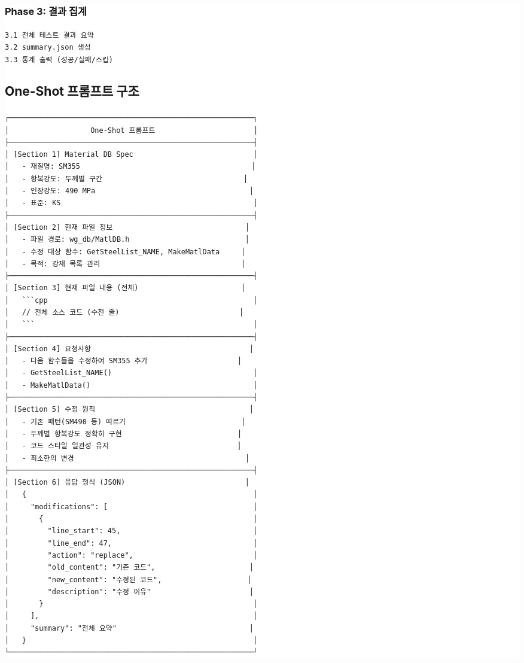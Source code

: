 ### Phase 3: 결과 집계
```
3.1 전체 테스트 결과 요약
3.2 summary.json 생성
3.3 통계 출력 (성공/실패/스킵)
```

## One-Shot 프롬프트 구조

```
┌─────────────────────────────────────────────────────────┐
│                   One-Shot 프롬프트                       │
├─────────────────────────────────────────────────────────┤
│ [Section 1] Material DB Spec                            │
│   - 재질명: SM355                                        │
│   - 항복강도: 두께별 구간                                 │
│   - 인장강도: 490 MPa                                    │
│   - 표준: KS                                             │
├─────────────────────────────────────────────────────────┤
│ [Section 2] 현재 파일 정보                               │
│   - 파일 경로: wg_db/MatlDB.h                           │
│   - 수정 대상 함수: GetSteelList_NAME, MakeMatlData     │
│   - 목적: 강재 목록 관리                                 │
├─────────────────────────────────────────────────────────┤
│ [Section 3] 현재 파일 내용 (전체)                        │
│   ```cpp                                                │
│   // 전체 소스 코드 (수천 줄)                            │
│   ```                                                   │
├─────────────────────────────────────────────────────────┤
│ [Section 4] 요청사항                                     │
│   - 다음 함수들을 수정하여 SM355 추가                     │
│   - GetSteelList_NAME()                                 │
│   - MakeMatlData()                                      │
├─────────────────────────────────────────────────────────┤
│ [Section 5] 수정 원칙                                    │
│   - 기존 패턴(SM490 등) 따르기                           │
│   - 두께별 항복강도 정확히 구현                           │
│   - 코드 스타일 일관성 유지                              │
│   - 최소한의 변경                                        │
├─────────────────────────────────────────────────────────┤
│ [Section 6] 응답 형식 (JSON)                            │
│   {                                                     │
│     "modifications": [                                  │
│       {                                                 │
│         "line_start": 45,                               │
│         "line_end": 47,                                 │
│         "action": "replace",                            │
│         "old_content": "기존 코드",                      │
│         "new_content": "수정된 코드",                    │
│         "description": "수정 이유"                       │
│       }                                                 │
│     ],                                                  │
│     "summary": "전체 요약"                               │
│   }                                                     │
└─────────────────────────────────────────────────────────┘
```
